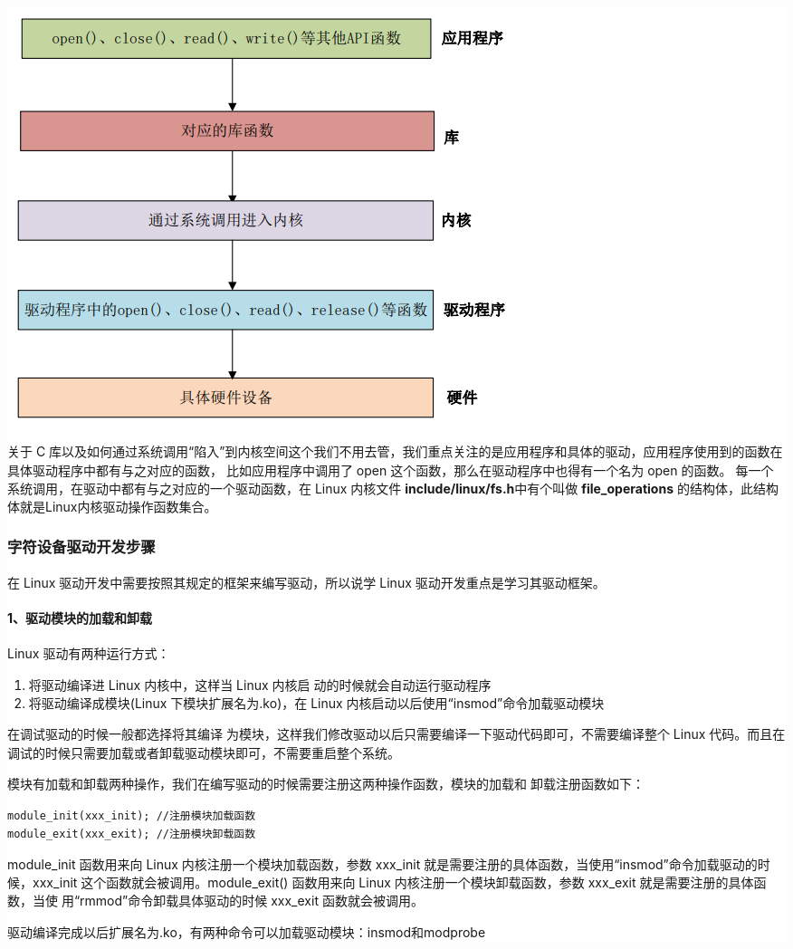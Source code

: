 ![image-20231005162342014](image\19.png)

关于 C 库以及如何通过系统调用“陷入”到内核空间这个我们不用去管，我们重点关注的是应用程序和具体的驱动，应用程序使用到的函数在具体驱动程序中都有与之对应的函数， 比如应用程序中调用了 open 这个函数，那么在驱动程序中也得有一个名为 open 的函数。
每一个系统调用，在驱动中都有与之对应的一个驱动函数，在 Linux 内核文件 **include/linux/fs.h**中有个叫做 **file_operations** 的结构体，此结构体就是Linux内核驱动操作函数集合。

### 字符设备驱动开发步骤

在 Linux 驱动开发中需要按照其规定的框架来编写驱动，所以说学 Linux 驱动开发重点是学习其驱动框架。

#### 1、驱动模块的加载和卸载

Linux 驱动有两种运行方式：

1. 将驱动编译进 Linux 内核中，这样当 Linux 内核启 动的时候就会自动运行驱动程序
2. 将驱动编译成模块(Linux 下模块扩展名为.ko)，在 Linux 内核启动以后使用“insmod”命令加载驱动模块

在调试驱动的时候一般都选择将其编译 为模块，这样我们修改驱动以后只需要编译一下驱动代码即可，不需要编译整个 Linux 代码。而且在调试的时候只需要加载或者卸载驱动模块即可，不需要重启整个系统。

模块有加载和卸载两种操作，我们在编写驱动的时候需要注册这两种操作函数，模块的加载和 卸载注册函数如下：

```
module_init(xxx_init); //注册模块加载函数
module_exit(xxx_exit); //注册模块卸载函数
```

module_init 函数用来向 Linux 内核注册一个模块加载函数，参数 xxx_init 就是需要注册的具体函数，当使用“insmod”命令加载驱动的时候，xxx_init 这个函数就会被调用。module_exit() 函数用来向 Linux 内核注册一个模块卸载函数，参数 xxx_exit 就是需要注册的具体函数，当使 用“rmmod”命令卸载具体驱动的时候 xxx_exit 函数就会被调用。

驱动编译完成以后扩展名为.ko，有两种命令可以加载驱动模块：insmod和modprobe
